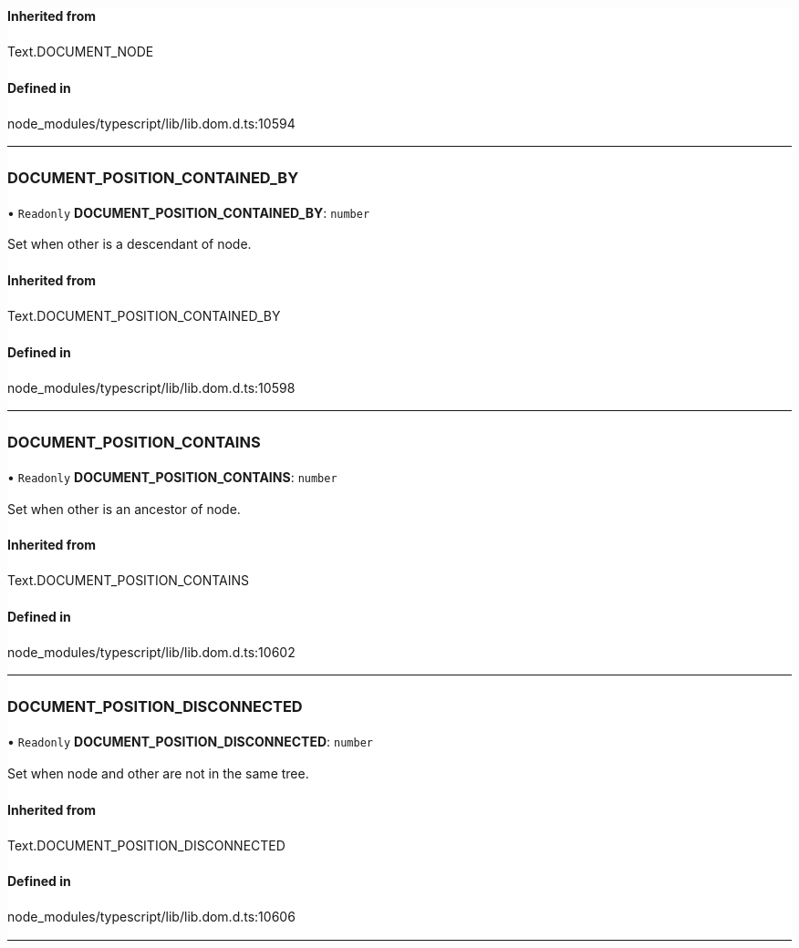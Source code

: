 #### Inherited from

Text.DOCUMENT\_NODE

#### Defined in

node_modules/typescript/lib/lib.dom.d.ts:10594

___

### DOCUMENT\_POSITION\_CONTAINED\_BY

• `Readonly` **DOCUMENT\_POSITION\_CONTAINED\_BY**: `number`

Set when other is a descendant of node.

#### Inherited from

Text.DOCUMENT\_POSITION\_CONTAINED\_BY

#### Defined in

node_modules/typescript/lib/lib.dom.d.ts:10598

___

### DOCUMENT\_POSITION\_CONTAINS

• `Readonly` **DOCUMENT\_POSITION\_CONTAINS**: `number`

Set when other is an ancestor of node.

#### Inherited from

Text.DOCUMENT\_POSITION\_CONTAINS

#### Defined in

node_modules/typescript/lib/lib.dom.d.ts:10602

___

### DOCUMENT\_POSITION\_DISCONNECTED

• `Readonly` **DOCUMENT\_POSITION\_DISCONNECTED**: `number`

Set when node and other are not in the same tree.

#### Inherited from

Text.DOCUMENT\_POSITION\_DISCONNECTED

#### Defined in

node_modules/typescript/lib/lib.dom.d.ts:10606

___
